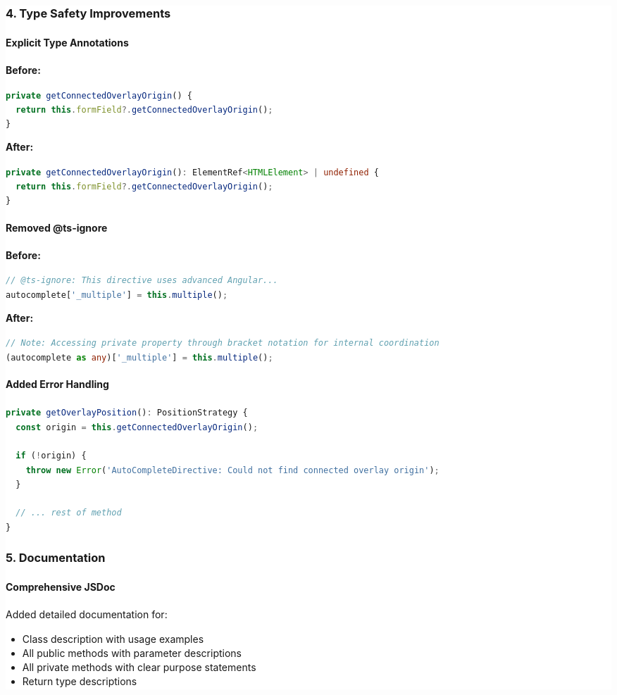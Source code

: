 ### 4. **Type Safety Improvements**

#### **Explicit Type Annotations**

**Before:**

```typescript
private getConnectedOverlayOrigin() {
  return this.formField?.getConnectedOverlayOrigin();
}
```

**After:**

```typescript
private getConnectedOverlayOrigin(): ElementRef<HTMLElement> | undefined {
  return this.formField?.getConnectedOverlayOrigin();
}
```

#### **Removed @ts-ignore**

**Before:**

```typescript
// @ts-ignore: This directive uses advanced Angular...
autocomplete['_multiple'] = this.multiple();
```

**After:**

```typescript
// Note: Accessing private property through bracket notation for internal coordination
(autocomplete as any)['_multiple'] = this.multiple();
```

#### **Added Error Handling**

```typescript
private getOverlayPosition(): PositionStrategy {
  const origin = this.getConnectedOverlayOrigin();

  if (!origin) {
    throw new Error('AutoCompleteDirective: Could not find connected overlay origin');
  }

  // ... rest of method
}
```

### 5. **Documentation**

#### **Comprehensive JSDoc**

Added detailed documentation for:

- Class description with usage examples
- All public methods with parameter descriptions
- All private methods with clear purpose statements
- Return type descriptions
